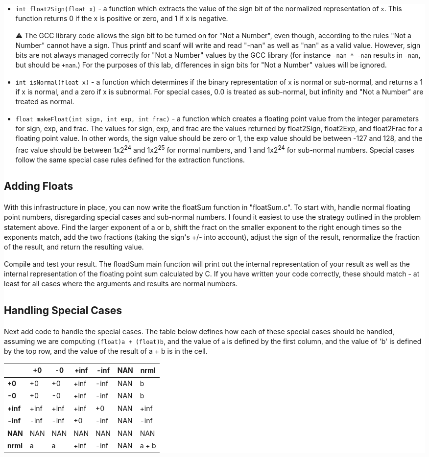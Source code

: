 - ```int float2Sign(float x)``` - a function which extracts the value of the sign bit of the normalized representation of ```x```. This function returns 0 if the x is positive or zero, and 1 if x is negative.

   :warning: The GCC library code allows the sign bit to be turned on for "Not a Number", even though, according to the rules "Not a Number" cannot have a sign. Thus printf and scanf will write and read "-nan" as well as "nan" as a valid value. However, sign bits are not always managed correctly for "Not a Number" values by the GCC library (for instance ```-nan * -nan``` results in ```-nan```, but should be ```+nan```.) For the purposes of this lab, differences in sign bits for "Not a Number" values will be ignored.
 
 - ```int isNormal(float x)``` - a function which determines if the binary representation of ```x``` is normal or sub-normal, and returns a 1 if x is normal, and a zero if x is subnormal. For special cases, 0.0 is treated as sub-normal, but infinity and "Not a Number" are treated as normal.
 
 - ```float makeFloat(int sign, int exp, int frac)``` - a function which creates a floating point value from the integer parameters for sign, exp, and frac. The values for sign, exp, and frac are the values returned by float2Sign, float2Exp, and float2Frac for a floating point value. In other words, the sign value should be zero or 1, the exp value should be between -127 and 128, and the frac value should be between 1x2<sup>24</sup> and 1x2<sup>25</sup> for normal numbers, and 1 and 1x2<sup>24</sup> for sub-normal numbers. Special cases follow the same special case rules defined for the extraction functions.
 
  ## Adding Floats
 
With this infrastructure in place, you can now write the floatSum function in "floatSum.c". To start with, handle normal floating point numbers, disregarding special cases and sub-normal numbers. I found it easiest to use the strategy outlined in the problem statement above. Find the larger exponent of a or b, shift the fract on the smaller exponent to the right enough times so the exponents match, add the two fractions (taking the sign's +/- into account), adjust the sign of the result, renormalize the fraction of the result, and return the resulting value.

Compile and test your result. The floadSum main function will print out the internal representation of your result as well as the internal representation of the floating point sum calculated by C. If you have written your code correctly, these should match - at least for all cases where the arguments and results are normal numbers.

## Handling Special Cases

Next add code to handle the special cases. The table below defines how each of these special cases should be handled, assuming we are computing ```(float)a + (float)b```, and the value of `a` is defined by the first column, and the value of 'b' is defined by the top row, and the value of the result of a + b is in the cell.

|     | +0 | -0 |+inf|-inf|NAN |nrml| 
|-----|----|----|----|----|----|----|
| **+0**  | +0 | +0 |+inf|-inf|NAN | b |
| **-0**  | +0 | -0 |+inf|-inf|NAN | b |
|**+inf** |+inf|+inf|+inf| +0 |NAN |+inf|
|**-inf** |-inf|-inf| +0 |-inf|NAN |-inf|
| **NAN** |NAN |NAN |NAN |NAN |NAN |NAN |
|**nrml** | a  | a  |+inf|-inf|NAN|a + b |
